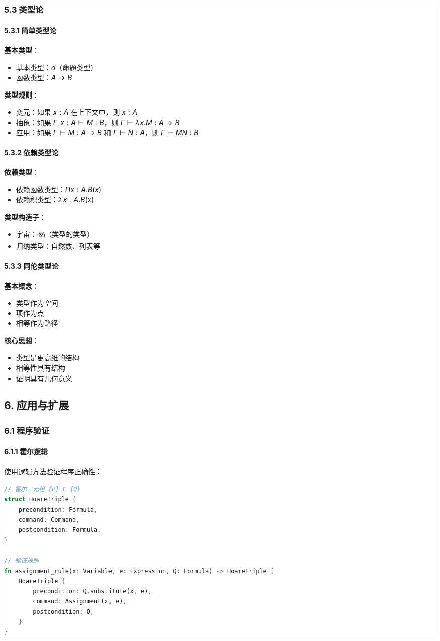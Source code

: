 ```haskell
```

### 5.3 类型论

#### 5.3.1 简单类型论

**基本类型**：

- 基本类型：$o$（命题类型）
- 函数类型：$A \rightarrow B$

**类型规则**：

- 变元：如果 $x: A$ 在上下文中，则 $x: A$
- 抽象：如果 $\Gamma, x: A \vdash M: B$，则 $\Gamma \vdash \lambda x. M: A \rightarrow B$
- 应用：如果 $\Gamma \vdash M: A \rightarrow B$ 和 $\Gamma \vdash N: A$，则 $\Gamma \vdash MN: B$

#### 5.3.2 依赖类型论

**依赖类型**：

- 依赖函数类型：$\Pi x: A. B(x)$
- 依赖积类型：$\Sigma x: A. B(x)$

**类型构造子**：

- 宇宙：$\mathcal{U}_i$（类型的类型）
- 归纳类型：自然数、列表等

#### 5.3.3 同伦类型论

**基本概念**：

- 类型作为空间
- 项作为点
- 相等作为路径

**核心思想**：

- 类型是更高维的结构
- 相等性具有结构
- 证明具有几何意义

## 6. 应用与扩展

### 6.1 程序验证

#### 6.1.1 霍尔逻辑

使用逻辑方法验证程序正确性：

```rust
// 霍尔三元组 {P} C {Q}
struct HoareTriple {
    precondition: Formula,
    command: Command,
    postcondition: Formula,
}

// 验证规则
fn assignment_rule(x: Variable, e: Expression, Q: Formula) -> HoareTriple {
    HoareTriple {
        precondition: Q.substitute(x, e),
        command: Assignment(x, e),
        postcondition: Q,
    }
}

```